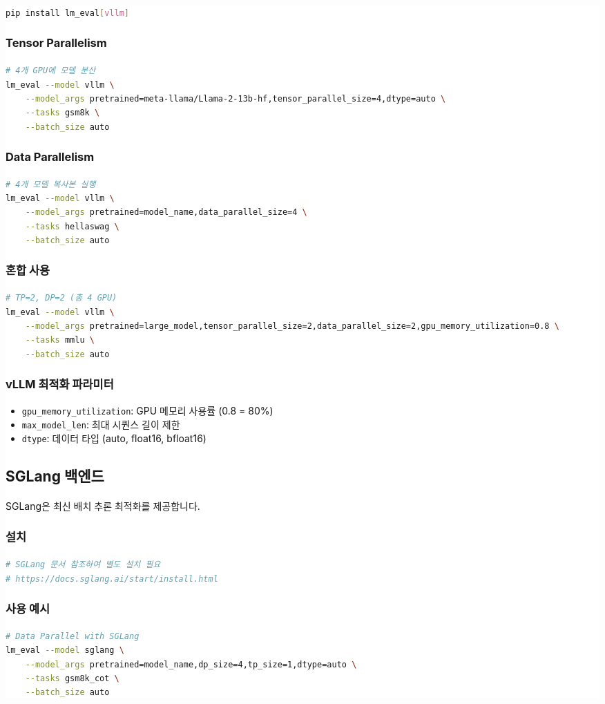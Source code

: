 ```bash
pip install lm_eval[vllm]
```

### Tensor Parallelism

```bash
# 4개 GPU에 모델 분산
lm_eval --model vllm \
    --model_args pretrained=meta-llama/Llama-2-13b-hf,tensor_parallel_size=4,dtype=auto \
    --tasks gsm8k \
    --batch_size auto
```

### Data Parallelism

```bash
# 4개 모델 복사본 실행
lm_eval --model vllm \
    --model_args pretrained=model_name,data_parallel_size=4 \
    --tasks hellaswag \
    --batch_size auto
```

### 혼합 사용

```bash
# TP=2, DP=2 (총 4 GPU)
lm_eval --model vllm \
    --model_args pretrained=large_model,tensor_parallel_size=2,data_parallel_size=2,gpu_memory_utilization=0.8 \
    --tasks mmlu \
    --batch_size auto
```

### vLLM 최적화 파라미터
- `gpu_memory_utilization`: GPU 메모리 사용률 (0.8 = 80%)
- `max_model_len`: 최대 시퀀스 길이 제한
- `dtype`: 데이터 타입 (auto, float16, bfloat16)

## SGLang 백엔드

SGLang은 최신 배치 추론 최적화를 제공합니다.

### 설치

```bash
# SGLang 문서 참조하여 별도 설치 필요
# https://docs.sglang.ai/start/install.html
```

### 사용 예시

```bash
# Data Parallel with SGLang
lm_eval --model sglang \
    --model_args pretrained=model_name,dp_size=4,tp_size=1,dtype=auto \
    --tasks gsm8k_cot \
    --batch_size auto
```
